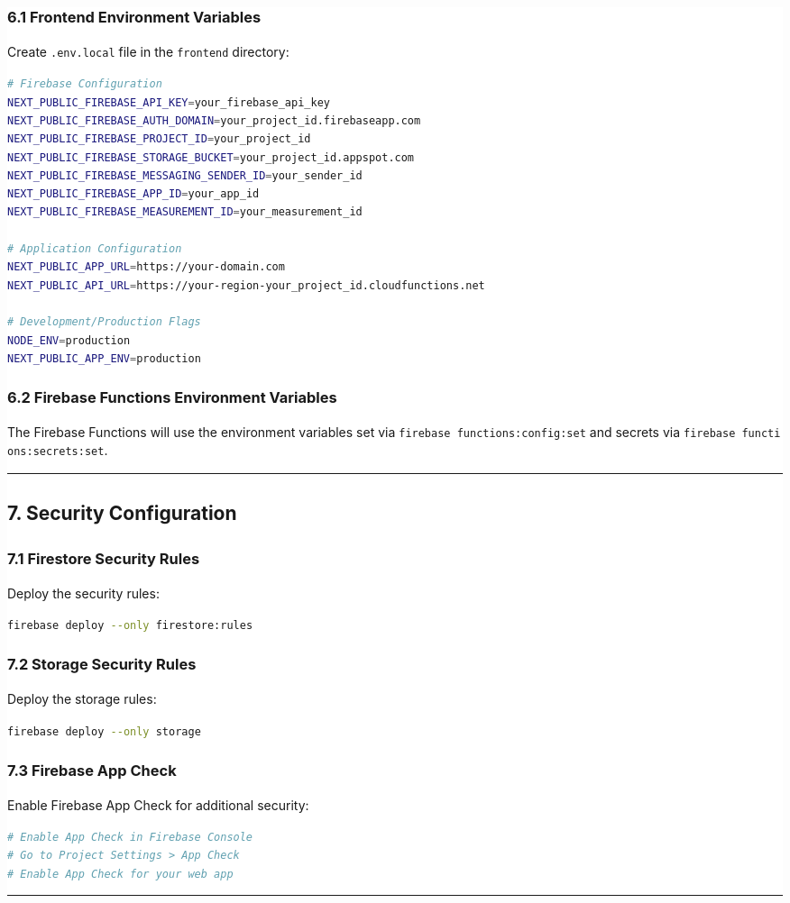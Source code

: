 ### **6.1 Frontend Environment Variables**

Create `.env.local` file in the `frontend` directory:

```bash
# Firebase Configuration
NEXT_PUBLIC_FIREBASE_API_KEY=your_firebase_api_key
NEXT_PUBLIC_FIREBASE_AUTH_DOMAIN=your_project_id.firebaseapp.com
NEXT_PUBLIC_FIREBASE_PROJECT_ID=your_project_id
NEXT_PUBLIC_FIREBASE_STORAGE_BUCKET=your_project_id.appspot.com
NEXT_PUBLIC_FIREBASE_MESSAGING_SENDER_ID=your_sender_id
NEXT_PUBLIC_FIREBASE_APP_ID=your_app_id
NEXT_PUBLIC_FIREBASE_MEASUREMENT_ID=your_measurement_id

# Application Configuration
NEXT_PUBLIC_APP_URL=https://your-domain.com
NEXT_PUBLIC_API_URL=https://your-region-your_project_id.cloudfunctions.net

# Development/Production Flags
NODE_ENV=production
NEXT_PUBLIC_APP_ENV=production
```

### **6.2 Firebase Functions Environment Variables**

The Firebase Functions will use the environment variables set via `firebase functions:config:set` and secrets via `firebase functions:secrets:set`.

---

## **7. Security Configuration**

### **7.1 Firestore Security Rules**

Deploy the security rules:

```bash
firebase deploy --only firestore:rules
```

### **7.2 Storage Security Rules**

Deploy the storage rules:

```bash
firebase deploy --only storage
```

### **7.3 Firebase App Check**

Enable Firebase App Check for additional security:

```bash
# Enable App Check in Firebase Console
# Go to Project Settings > App Check
# Enable App Check for your web app
```

---